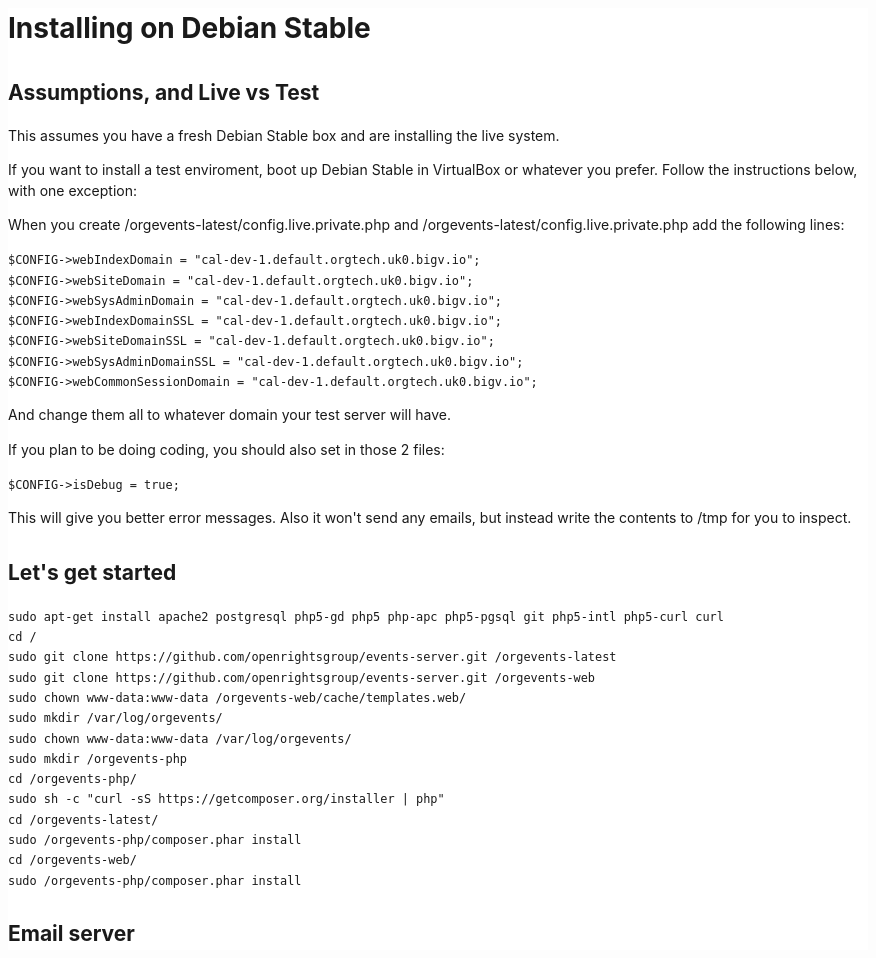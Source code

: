 # Installing on Debian Stable

## Assumptions, and Live vs Test

This assumes you have a fresh Debian Stable box and are installing the live system.

If you want to install a test enviroment, boot up Debian Stable in VirtualBox or whatever you prefer. Follow the instructions below, with one exception:

When you create /orgevents-latest/config.live.private.php and /orgevents-latest/config.live.private.php add the following lines:

````
$CONFIG->webIndexDomain = "cal-dev-1.default.orgtech.uk0.bigv.io";
$CONFIG->webSiteDomain = "cal-dev-1.default.orgtech.uk0.bigv.io";
$CONFIG->webSysAdminDomain = "cal-dev-1.default.orgtech.uk0.bigv.io";
$CONFIG->webIndexDomainSSL = "cal-dev-1.default.orgtech.uk0.bigv.io";
$CONFIG->webSiteDomainSSL = "cal-dev-1.default.orgtech.uk0.bigv.io";
$CONFIG->webSysAdminDomainSSL = "cal-dev-1.default.orgtech.uk0.bigv.io";
$CONFIG->webCommonSessionDomain = "cal-dev-1.default.orgtech.uk0.bigv.io";
````
And change them all to whatever domain your test server will have.


If you plan to be doing coding, you should also set in those 2 files:

````
$CONFIG->isDebug = true;
````

This will give you better error messages. Also it won't send any emails, but instead write the contents to /tmp for you to inspect.

## Let's get started

````
sudo apt-get install apache2 postgresql php5-gd php5 php-apc php5-pgsql git php5-intl php5-curl curl
cd /
sudo git clone https://github.com/openrightsgroup/events-server.git /orgevents-latest
sudo git clone https://github.com/openrightsgroup/events-server.git /orgevents-web
sudo chown www-data:www-data /orgevents-web/cache/templates.web/
sudo mkdir /var/log/orgevents/
sudo chown www-data:www-data /var/log/orgevents/ 
sudo mkdir /orgevents-php
cd /orgevents-php/
sudo sh -c "curl -sS https://getcomposer.org/installer | php"
cd /orgevents-latest/
sudo /orgevents-php/composer.phar install
cd /orgevents-web/
sudo /orgevents-php/composer.phar install
````

## Email server
